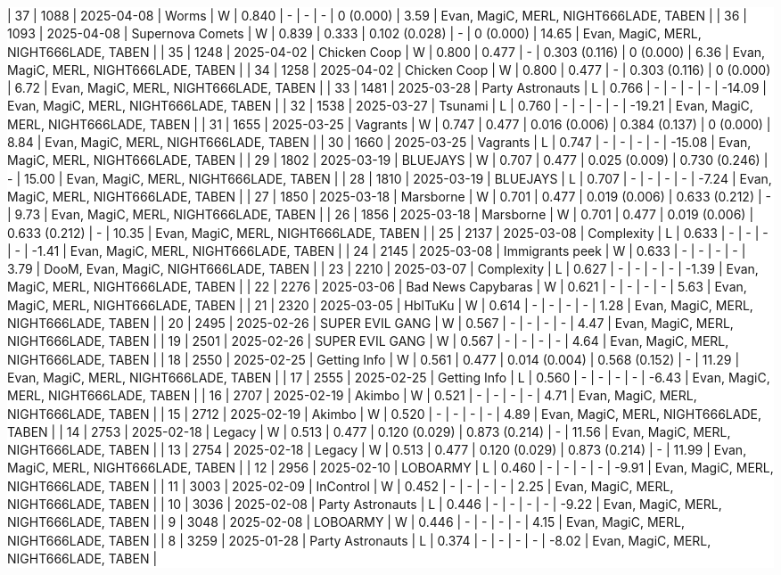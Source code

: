 |           37 |     1088 | 2025-04-08 | Worms              | W   | 0.840      | -            | -                | -                | 0 (0.000) |     3.59 | Evan, MagiC, MERL, NIGHT666LADE, TABEN |
|           36 |     1093 | 2025-04-08 | Supernova Comets   | W   | 0.839      | 0.333        | 0.102 (0.028)    | -                | 0 (0.000) |    14.65 | Evan, MagiC, MERL, NIGHT666LADE, TABEN |
|           35 |     1248 | 2025-04-02 | Chicken Coop       | W   | 0.800      | 0.477        | -                | 0.303 (0.116)    | 0 (0.000) |     6.36 | Evan, MagiC, MERL, NIGHT666LADE, TABEN |
|           34 |     1258 | 2025-04-02 | Chicken Coop       | W   | 0.800      | 0.477        | -                | 0.303 (0.116)    | 0 (0.000) |     6.72 | Evan, MagiC, MERL, NIGHT666LADE, TABEN |
|           33 |     1481 | 2025-03-28 | Party Astronauts   | L   | 0.766      | -            | -                | -                | -         |   -14.09 | Evan, MagiC, MERL, NIGHT666LADE, TABEN |
|           32 |     1538 | 2025-03-27 | Tsunami            | L   | 0.760      | -            | -                | -                | -         |   -19.21 | Evan, MagiC, MERL, NIGHT666LADE, TABEN |
|           31 |     1655 | 2025-03-25 | Vagrants           | W   | 0.747      | 0.477        | 0.016 (0.006)    | 0.384 (0.137)    | 0 (0.000) |     8.84 | Evan, MagiC, MERL, NIGHT666LADE, TABEN |
|           30 |     1660 | 2025-03-25 | Vagrants           | L   | 0.747      | -            | -                | -                | -         |   -15.08 | Evan, MagiC, MERL, NIGHT666LADE, TABEN |
|           29 |     1802 | 2025-03-19 | BLUEJAYS           | W   | 0.707      | 0.477        | 0.025 (0.009)    | 0.730 (0.246)    | -         |    15.00 | Evan, MagiC, MERL, NIGHT666LADE, TABEN |
|           28 |     1810 | 2025-03-19 | BLUEJAYS           | L   | 0.707      | -            | -                | -                | -         |    -7.24 | Evan, MagiC, MERL, NIGHT666LADE, TABEN |
|           27 |     1850 | 2025-03-18 | Marsborne          | W   | 0.701      | 0.477        | 0.019 (0.006)    | 0.633 (0.212)    | -         |     9.73 | Evan, MagiC, MERL, NIGHT666LADE, TABEN |
|           26 |     1856 | 2025-03-18 | Marsborne          | W   | 0.701      | 0.477        | 0.019 (0.006)    | 0.633 (0.212)    | -         |    10.35 | Evan, MagiC, MERL, NIGHT666LADE, TABEN |
|           25 |     2137 | 2025-03-08 | Complexity         | L   | 0.633      | -            | -                | -                | -         |    -1.41 | Evan, MagiC, MERL, NIGHT666LADE, TABEN |
|           24 |     2145 | 2025-03-08 | Immigrants peek    | W   | 0.633      | -            | -                | -                | -         |     3.79 | DooM, Evan, MagiC, NIGHT666LADE, TABEN |
|           23 |     2210 | 2025-03-07 | Complexity         | L   | 0.627      | -            | -                | -                | -         |    -1.39 | Evan, MagiC, MERL, NIGHT666LADE, TABEN |
|           22 |     2276 | 2025-03-06 | Bad News Capybaras | W   | 0.621      | -            | -                | -                | -         |     5.63 | Evan, MagiC, MERL, NIGHT666LADE, TABEN |
|           21 |     2320 | 2025-03-05 | HbITuKu            | W   | 0.614      | -            | -                | -                | -         |     1.28 | Evan, MagiC, MERL, NIGHT666LADE, TABEN |
|           20 |     2495 | 2025-02-26 | SUPER EVIL GANG    | W   | 0.567      | -            | -                | -                | -         |     4.47 | Evan, MagiC, MERL, NIGHT666LADE, TABEN |
|           19 |     2501 | 2025-02-26 | SUPER EVIL GANG    | W   | 0.567      | -            | -                | -                | -         |     4.64 | Evan, MagiC, MERL, NIGHT666LADE, TABEN |
|           18 |     2550 | 2025-02-25 | Getting Info       | W   | 0.561      | 0.477        | 0.014 (0.004)    | 0.568 (0.152)    | -         |    11.29 | Evan, MagiC, MERL, NIGHT666LADE, TABEN |
|           17 |     2555 | 2025-02-25 | Getting Info       | L   | 0.560      | -            | -                | -                | -         |    -6.43 | Evan, MagiC, MERL, NIGHT666LADE, TABEN |
|           16 |     2707 | 2025-02-19 | Akimbo             | W   | 0.521      | -            | -                | -                | -         |     4.71 | Evan, MagiC, MERL, NIGHT666LADE, TABEN |
|           15 |     2712 | 2025-02-19 | Akimbo             | W   | 0.520      | -            | -                | -                | -         |     4.89 | Evan, MagiC, MERL, NIGHT666LADE, TABEN |
|           14 |     2753 | 2025-02-18 | Legacy             | W   | 0.513      | 0.477        | 0.120 (0.029)    | 0.873 (0.214)    | -         |    11.56 | Evan, MagiC, MERL, NIGHT666LADE, TABEN |
|           13 |     2754 | 2025-02-18 | Legacy             | W   | 0.513      | 0.477        | 0.120 (0.029)    | 0.873 (0.214)    | -         |    11.99 | Evan, MagiC, MERL, NIGHT666LADE, TABEN |
|           12 |     2956 | 2025-02-10 | LOBOARMY           | L   | 0.460      | -            | -                | -                | -         |    -9.91 | Evan, MagiC, MERL, NIGHT666LADE, TABEN |
|           11 |     3003 | 2025-02-09 | InControl          | W   | 0.452      | -            | -                | -                | -         |     2.25 | Evan, MagiC, MERL, NIGHT666LADE, TABEN |
|           10 |     3036 | 2025-02-08 | Party Astronauts   | L   | 0.446      | -            | -                | -                | -         |    -9.22 | Evan, MagiC, MERL, NIGHT666LADE, TABEN |
|            9 |     3048 | 2025-02-08 | LOBOARMY           | W   | 0.446      | -            | -                | -                | -         |     4.15 | Evan, MagiC, MERL, NIGHT666LADE, TABEN |
|            8 |     3259 | 2025-01-28 | Party Astronauts   | L   | 0.374      | -            | -                | -                | -         |    -8.02 | Evan, MagiC, MERL, NIGHT666LADE, TABEN |